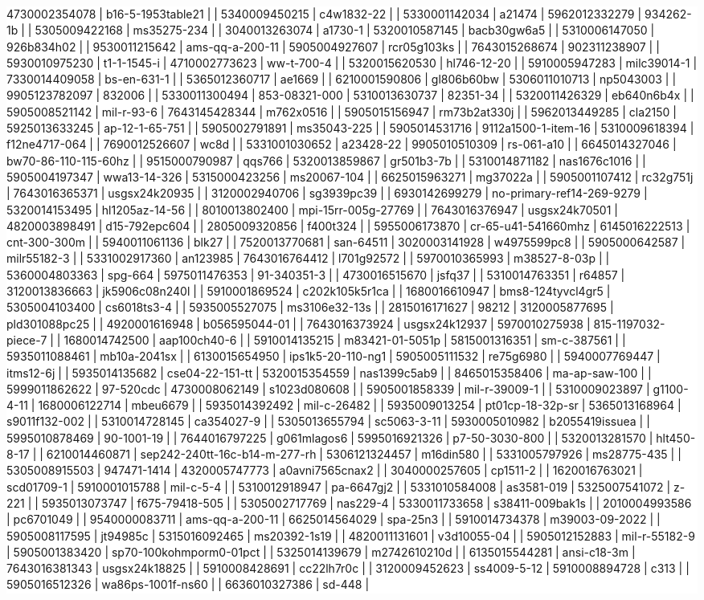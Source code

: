 4730002354078 | b16-5-1953table21 |  | 5340009450215 | c4w1832-22 |  | 5330001142034 | a21474 | 
5962012332279 | 934262-1b |  | 5305009422168 | ms35275-234 |  | 3040013263074 | a1730-1 | 
5320010587145 | bacb30gw6a5 |  | 5310006147050 | 926b834h02 |  | 9530011215642 | ams-qq-a-200-11 | 
5905004927607 | rcr05g103ks |  | 7643015268674 | 902311238907 |  | 5930010975230 | t1-1-1545-i | 
4710002773623 | ww-t-700-4 |  | 5320015620530 | hl746-12-20 |  | 5910005947283 | milc39014-1 | 
7330014409058 | bs-en-631-1 |  | 5365012360717 | ae1669 |  | 6210001590806 | gl806b60bw | 
5306011010713 | np5043003 |  | 9905123782097 | 832006 |  | 5330011300494 | 853-08321-000 | 
5310013630737 | 82351-34 |  | 5320011426329 | eb640n6b4x |  | 5905008521142 | mil-r-93-6 | 
7643145428344 | m762x0516 |  | 5905015156947 | rm73b2at330j |  | 5962013449285 | cla2150 | 
5925013633245 | ap-12-1-65-751 |  | 5905002791891 | ms35043-225 |  | 5905014531716 | 9112a1500-1-item-16 | 
5310009618394 | f12ne4717-064 |  | 7690012526607 | wc8d |  | 5331001030652 | a23428-22 | 
9905010510309 | rs-061-a10 |  | 6645014327046 | bw70-86-110-115-60hz |  | 9515000790987 | qqs766 | 
5320013859867 | gr501b3-7b |  | 5310014871182 | nas1676c1016 |  | 5905004197347 | wwa13-14-326 | 
5315000423256 | ms20067-104 |  | 6625015963271 | mg37022a |  | 5905001107412 | rc32g751j | 
7643016365371 | usgsx24k20935 |  | 3120002940706 | sg3939pc39 |  | 6930142699279 | no-primary-ref14-269-9279 | 
5320014153495 | hl1205az-14-56 |  | 8010013802400 | mpi-15rr-005g-27769 |  | 7643016376947 | usgsx24k70501 | 
4820003898491 | d15-792epc604 |  | 2805009320856 | f400t324 |  | 5955006173870 | cr-65-u41-541660mhz | 
6145016222513 | cnt-300-300m |  | 5940011061136 | blk27 |  | 7520013770681 | san-64511 | 
3020003141928 | w4975599pc8 |  | 5905000642587 | milr55182-3 |  | 5331002917360 | an123985 | 
7643016764412 | l701g92572 |  | 5970010365993 | m38527-8-03p |  | 5360004803363 | spg-664 | 
5975011476353 | 91-340351-3 |  | 4730016515670 | jsfq37 |  | 5310014763351 | r64857 | 
3120013836663 | jk5906c08n240l |  | 5910001869524 | c202k105k5r1ca |  | 1680016610947 | bms8-124tyvcl4gr5 | 
5305004103400 | cs6018ts3-4 |  | 5935005527075 | ms3106e32-13s |  | 2815016171627 | 98212 | 
3120005877695 | pld301088pc25 |  | 4920001616948 | b056595044-01 |  | 7643016373924 | usgsx24k12937 | 
5970010275938 | 815-1197032-piece-7 |  | 1680014742500 | aap100ch40-6 |  | 5910014135215 | m83421-01-5051p | 
5815001316351 | sm-c-387561 |  | 5935011088461 | mb10a-2041sx |  | 6130015654950 | ips1k5-20-110-ng1 | 
5905005111532 | re75g6980 |  | 5940007769447 | itms12-6j |  | 5935014135682 | cse04-22-151-tt | 
5320015354559 | nas1399c5ab9 |  | 8465015358406 | ma-ap-saw-100 |  | 5999011862622 | 97-520cdc | 
4730008062149 | s1023d080608 |  | 5905001858339 | mil-r-39009-1 |  | 5310009023897 | g1100-4-11 | 
1680006122714 | mbeu6679 |  | 5935014392492 | mil-c-26482 |  | 5935009013254 | pt01cp-18-32p-sr | 
5365013168964 | s9011f132-002 |  | 5310014728145 | ca354027-9 |  | 5305013655794 | sc5063-3-11 | 
5930005010982 | b2055419issuea |  | 5995010878469 | 90-1001-19 |  | 7644016797225 | g061mlagos6 | 
5995016921326 | p7-50-3030-800 |  | 5320013281570 | hlt450-8-17 |  | 6210014460871 | sep242-240tt-16c-b14-m-277-rh | 
5306121324457 | m16din580 |  | 5331005797926 | ms28775-435 |  | 5305008915503 | 947471-1414 | 
4320005747773 | a0avni7565cnax2 |  | 3040000257605 | cp1511-2 |  | 1620016763021 | scd01709-1 | 
5910001015788 | mil-c-5-4 |  | 5310012918947 | pa-6647gj2 |  | 5331010584008 | as3581-019 | 
5325007541072 | z-221 |  | 5935013073747 | f675-79418-505 |  | 5305002717769 | nas229-4 | 
5330011733658 | s38411-009bak1s |  | 2010004993586 | pc6701049 |  | 9540000083711 | ams-qq-a-200-11 | 
6625014564029 | spa-25n3 |  | 5910014734378 | m39003-09-2022 |  | 5905008117595 | jt94985c | 
5315016092465 | ms20392-1s19 |  | 4820011131601 | v3d10055-04 |  | 5905012152883 | mil-r-55182-9 | 
5905001383420 | sp70-100kohmporm0-01pct |  | 5325014139679 | m2742610210d |  | 6135015544281 | ansi-c18-3m | 
7643016381343 | usgsx24k18825 |  | 5910008428691 | cc22lh7r0c |  | 3120009452623 | ss4009-5-12 | 
5910008894728 | c313 |  | 5905016512326 | wa86ps-1001f-ns60 |  | 6636010327386 | sd-448 | 
